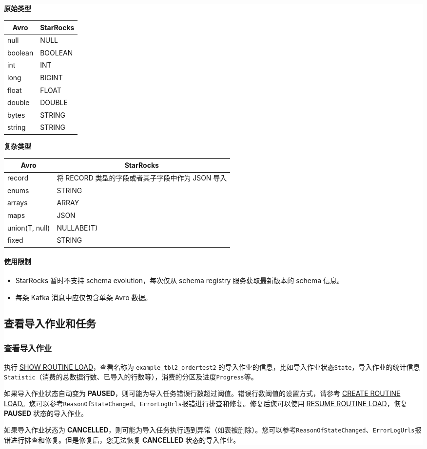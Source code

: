 **原始类型**

| Avro    | StarRocks |
| ------- | --------- |
| null    | NULL      |
| boolean | BOOLEAN   |
| int     | INT       |
| long    | BIGINT    |
| float   | FLOAT     |
| double  | DOUBLE    |
| bytes   | STRING    |
| string  | STRING    |

**复杂类型**

| Avro           |StarRocks                                        |
| -------------- | ------------------------------------------------ |
| record         | 将 RECORD 类型的字段或者其子字段中作为 JSON 导入 |
| enums          | STRING                                           |
| arrays         | ARRAY                                            |
| maps           | JSON                                             |
| union(T, null) | NULLABE(T)                                       |
| fixed          | STRING                                           |

#### 使用限制

- StarRocks 暂时不支持 schema evolution，每次仅从 schema registry 服务获取最新版本的 schema 信息。

- 每条 Kafka 消息中应仅包含单条 Avro 数据。

## 查看导入作业和任务

### 查看导入作业

执行 [SHOW ROUTINE LOAD](../sql-reference/sql-statements/data-manipulation/SHOW_ROUTINE_LOAD.md)，查看名称为  `example_tbl2_ordertest2` 的导入作业的信息，比如导入作业状态`State`，导入作业的统计信息`Statistic`（消费的总数据行数、已导入的行数等），消费的分区及进度`Progress`等。

如果导入作业状态自动变为 **PAUSED**，则可能为导入任务错误行数超过阈值。错误行数阈值的设置方式，请参考 [CREATE ROUTINE LOAD](../sql-reference/sql-statements/data-manipulation/CREATE_ROUTINE_LOAD.md#job_properties)。您可以参考`ReasonOfStateChanged`、`ErrorLogUrls`报错进行排查和修复。修复后您可以使用 [RESUME ROUTINE LOAD](../sql-reference/sql-statements/data-manipulation/RESUME_ROUTINE_LOAD.md)，恢复 **PAUSED** 状态的导入作业。

如果导入作业状态为 **CANCELLED**，则可能为导入任务执行遇到异常（如表被删除）。您可以参考`ReasonOfStateChanged`、`ErrorLogUrls`报错进行排查和修复。但是修复后，您无法恢复 **CANCELLED** 状态的导入作业。
